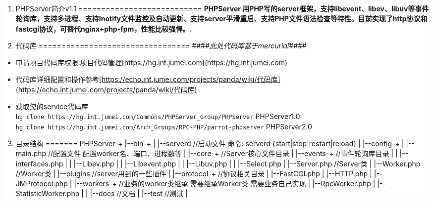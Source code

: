 
1) PHPServer简介v1.1
===========================
__PHPServer 用PHP写的server框架，支持libevent、libev、libuv等事件轮询库，支持多进程、支持Inotify文件监控及自动更新、支持server平滑重启、支持PHP文件语法检查等特性。目前实现了http协议和fastcgi协议，可替代nginx+php-fpm，性能比较强悍。.__


2) 代码库
=================================
####_此处代码库基于mercurial_####

+ 申请项目代码库权限.项目代码管理[https://hg.int.jumei.com](https://hg.int.jumei.com)

+ 代码库详细配置和操作参考[https://echo.int.jumei.com/projects/panda/wiki/代码库](https://echo.int.jumei.com/projects/panda/wiki/代码库)

+ 获取您的service代码库     
  `hg clone https://hg.int.jumei.com/Commons/PHPServer_Group/PHPServer` PHPServer1.0  
  `hg clone https://hg.int.jumei.com/Arch_Groups/RPC-PHP/parrot-phpserver` PHPServer2.0  
 
3) 目录结构
=======
       PHPServer-+
                |--bin-+
                |      |--serverd      //启动文件 命令: serverd {start|stop|restart|reload}
                |
                |--config-+
                |         |--main.php  //配置文件 配置worker名、端口、进程数等
                |
                |--core-+              //Server核心文件目录
                |       |--events-+     //事件轮询库目录
                |       |         |--interfaces.php
                |       |         |--Libev.php
                |       |         |--Libevent.php
                |       |         |--Libuv.php
                |       |         |--Select.php
                |       |--Server.php   //Server类
                |       |--Worker.php   //Worker类
                |
                |--plugins              //server用到的一些插件
                |
                |--protocol-+           //协议相关目录
                |           |--FastCGI.php
                |           |--HTTP.php
                |           |--JMProtocol.php
                |
                |--workers-+            //业务的worker类继承 需要继承Worker类 需要业务自己实现
                |          |--RpcWorker.php
                |          |--StatisticWorker.php
                |
                |
                |--docs                 //文档
                |
                |--test                 //测试
                |
